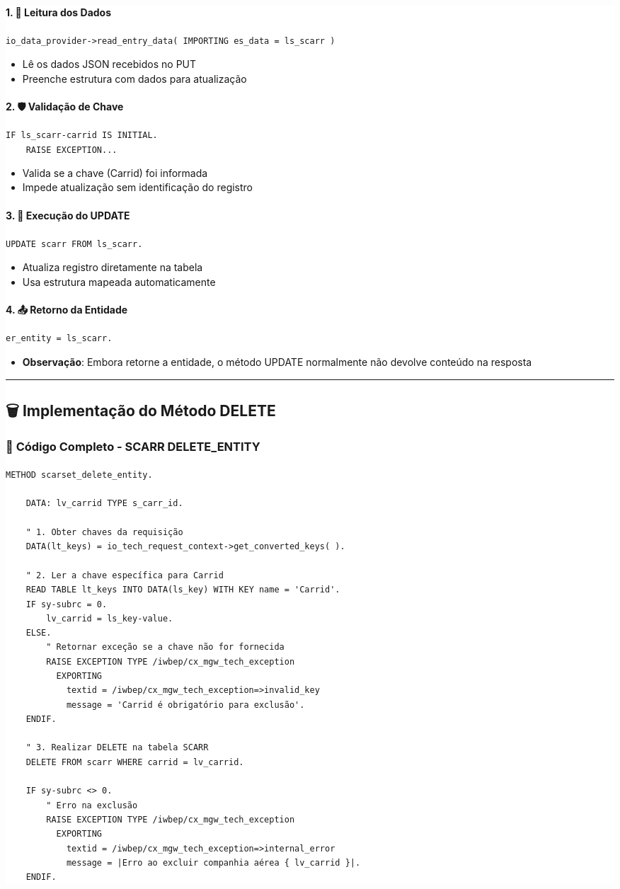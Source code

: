 #### 1. **📨 Leitura dos Dados**
```abap
io_data_provider->read_entry_data( IMPORTING es_data = ls_scarr )
```
- Lê os dados JSON recebidos no PUT
- Preenche estrutura com dados para atualização

#### 2. **🛡️ Validação de Chave**
```abap
IF ls_scarr-carrid IS INITIAL.
    RAISE EXCEPTION...
```
- Valida se a chave (Carrid) foi informada
- Impede atualização sem identificação do registro

#### 3. **💾 Execução do UPDATE**
```abap
UPDATE scarr FROM ls_scarr.
```
- Atualiza registro diretamente na tabela
- Usa estrutura mapeada automaticamente

#### 4. **📤 Retorno da Entidade**
```abap
er_entity = ls_scarr.
```
- **Observação**: Embora retorne a entidade, o método UPDATE normalmente não devolve conteúdo na resposta

---

## 🗑️ **Implementação do Método DELETE**

### 📝 **Código Completo - SCARR DELETE_ENTITY**

```abap
METHOD scarset_delete_entity.

    DATA: lv_carrid TYPE s_carr_id.

    " 1. Obter chaves da requisição
    DATA(lt_keys) = io_tech_request_context->get_converted_keys( ).

    " 2. Ler a chave específica para Carrid
    READ TABLE lt_keys INTO DATA(ls_key) WITH KEY name = 'Carrid'.
    IF sy-subrc = 0.
        lv_carrid = ls_key-value.
    ELSE.
        " Retornar exceção se a chave não for fornecida
        RAISE EXCEPTION TYPE /iwbep/cx_mgw_tech_exception
          EXPORTING
            textid = /iwbep/cx_mgw_tech_exception=>invalid_key
            message = 'Carrid é obrigatório para exclusão'.
    ENDIF.

    " 3. Realizar DELETE na tabela SCARR
    DELETE FROM scarr WHERE carrid = lv_carrid.
    
    IF sy-subrc <> 0.
        " Erro na exclusão
        RAISE EXCEPTION TYPE /iwbep/cx_mgw_tech_exception
          EXPORTING
            textid = /iwbep/cx_mgw_tech_exception=>internal_error
            message = |Erro ao excluir companhia aérea { lv_carrid }|.
    ENDIF.
```